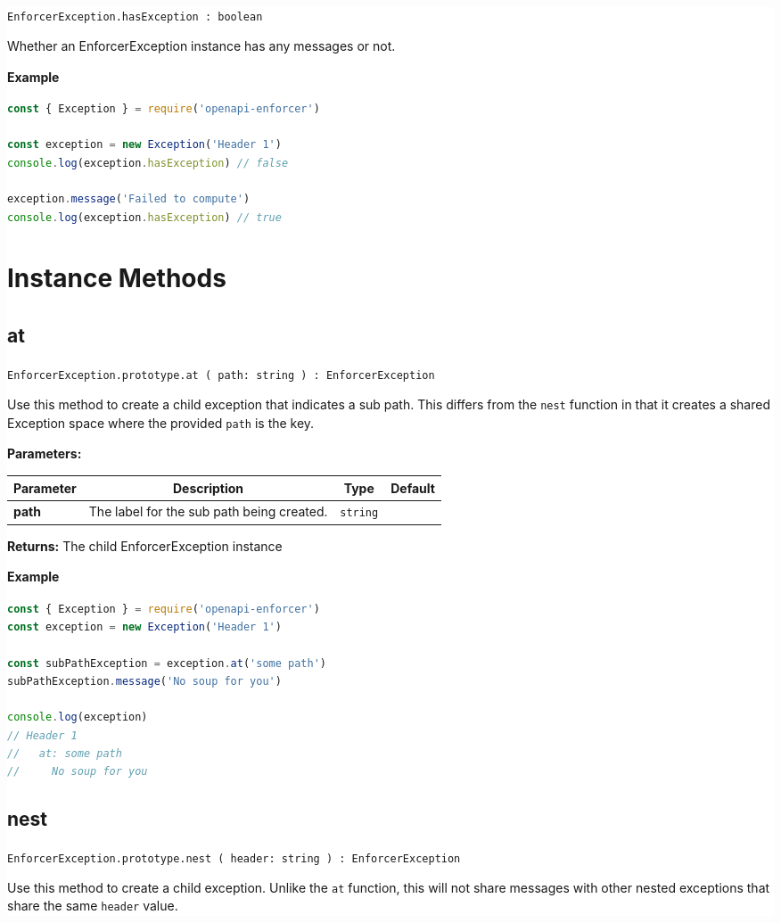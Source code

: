 `EnforcerException.hasException : boolean`

Whether an EnforcerException instance has any messages or not.

**Example**

```js
const { Exception } = require('openapi-enforcer')

const exception = new Exception('Header 1')
console.log(exception.hasException) // false

exception.message('Failed to compute')
console.log(exception.hasException) // true
```

# Instance Methods

## at

`EnforcerException.prototype.at ( path: string ) : EnforcerException`

Use this method to create a child exception that indicates a sub path. This differs from the `nest` function in that it creates a shared Exception space where the provided `path` is the key.

**Parameters:**

| Parameter | Description | Type | Default |
| --------- | ----------- | ---- | ------- |
| **path** | The label for the sub path being created. | `string` | |

**Returns:** The child EnforcerException instance

**Example**


```js
const { Exception } = require('openapi-enforcer')
const exception = new Exception('Header 1')

const subPathException = exception.at('some path')
subPathException.message('No soup for you')

console.log(exception)
// Header 1
//   at: some path
//     No soup for you
```

## nest

`EnforcerException.prototype.nest ( header: string ) : EnforcerException`

Use this method to create a child exception. Unlike the `at` function, this will not share messages with other nested exceptions that share the same `header` value.
